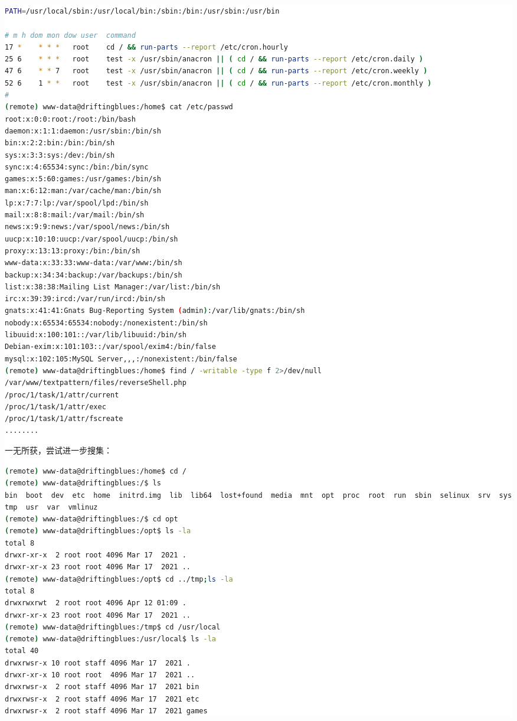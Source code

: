 ```bash
PATH=/usr/local/sbin:/usr/local/bin:/sbin:/bin:/usr/sbin:/usr/bin

# m h dom mon dow user  command
17 *    * * *   root    cd / && run-parts --report /etc/cron.hourly
25 6    * * *   root    test -x /usr/sbin/anacron || ( cd / && run-parts --report /etc/cron.daily )
47 6    * * 7   root    test -x /usr/sbin/anacron || ( cd / && run-parts --report /etc/cron.weekly )
52 6    1 * *   root    test -x /usr/sbin/anacron || ( cd / && run-parts --report /etc/cron.monthly )
#
(remote) www-data@driftingblues:/home$ cat /etc/passwd
root:x:0:0:root:/root:/bin/bash
daemon:x:1:1:daemon:/usr/sbin:/bin/sh
bin:x:2:2:bin:/bin:/bin/sh
sys:x:3:3:sys:/dev:/bin/sh
sync:x:4:65534:sync:/bin:/bin/sync
games:x:5:60:games:/usr/games:/bin/sh
man:x:6:12:man:/var/cache/man:/bin/sh
lp:x:7:7:lp:/var/spool/lpd:/bin/sh
mail:x:8:8:mail:/var/mail:/bin/sh
news:x:9:9:news:/var/spool/news:/bin/sh
uucp:x:10:10:uucp:/var/spool/uucp:/bin/sh
proxy:x:13:13:proxy:/bin:/bin/sh
www-data:x:33:33:www-data:/var/www:/bin/sh
backup:x:34:34:backup:/var/backups:/bin/sh
list:x:38:38:Mailing List Manager:/var/list:/bin/sh
irc:x:39:39:ircd:/var/run/ircd:/bin/sh
gnats:x:41:41:Gnats Bug-Reporting System (admin):/var/lib/gnats:/bin/sh
nobody:x:65534:65534:nobody:/nonexistent:/bin/sh
libuuid:x:100:101::/var/lib/libuuid:/bin/sh
Debian-exim:x:101:103::/var/spool/exim4:/bin/false
mysql:x:102:105:MySQL Server,,,:/nonexistent:/bin/false
(remote) www-data@driftingblues:/home$ find / -writable -type f 2>/dev/null
/var/www/textpattern/files/reverseShell.php
/proc/1/task/1/attr/current
/proc/1/task/1/attr/exec
/proc/1/task/1/attr/fscreate
........
```

一无所获，尝试进一步搜集：

```bash
(remote) www-data@driftingblues:/home$ cd /
(remote) www-data@driftingblues:/$ ls
bin  boot  dev  etc  home  initrd.img  lib  lib64  lost+found  media  mnt  opt  proc  root  run  sbin  selinux  srv  sys  tmp  usr  var  vmlinuz
(remote) www-data@driftingblues:/$ cd opt
(remote) www-data@driftingblues:/opt$ ls -la
total 8
drwxr-xr-x  2 root root 4096 Mar 17  2021 .
drwxr-xr-x 23 root root 4096 Mar 17  2021 ..
(remote) www-data@driftingblues:/opt$ cd ../tmp;ls -la
total 8
drwxrwxrwt  2 root root 4096 Apr 12 01:09 .
drwxr-xr-x 23 root root 4096 Mar 17  2021 ..
(remote) www-data@driftingblues:/tmp$ cd /usr/local
(remote) www-data@driftingblues:/usr/local$ ls -la
total 40
drwxrwsr-x 10 root staff 4096 Mar 17  2021 .
drwxr-xr-x 10 root root  4096 Mar 17  2021 ..
drwxrwsr-x  2 root staff 4096 Mar 17  2021 bin
drwxrwsr-x  2 root staff 4096 Mar 17  2021 etc
drwxrwsr-x  2 root staff 4096 Mar 17  2021 games
```